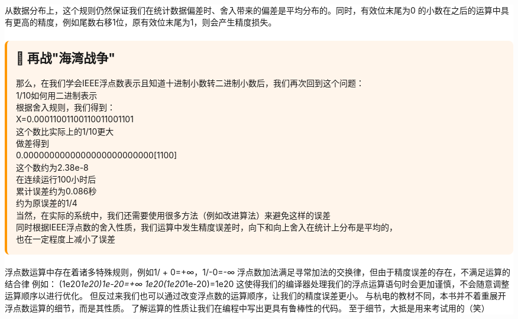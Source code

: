 从数据分布上，这个规则仍然保证我们在统计数据偏差时、舍入带来的偏差是平均分布的。同时，有效位末尾为0 的小数在之后的运算中具有更高的精度，例如尾数右移1位，原有效位末尾为1，则会产生精度损失。

<div style="background-color: #fff5eb; padding: 15px; border-radius: 8px; margin: 20px 0; border-left: 4px solid #ff9800;">
  <h2 style="margin-top: 0;  display: flex; align-items: center;">
    🎉 再战"海湾战争"
  </h2>
  那么，在我们学会IEEE浮点数表示且知道十进制小数转二进制小数后，我们再次回到这个问题：<br>
1/10如何用二进制表示<br>
根据舍入规则，我们得到：<br>
X=0.00011001100110011001101<br>
这个数比实际上的1/10更大<br>
做差得到<br>
0.0000000000000000000000000[1100]<br>
这个数约为2.38e-8<br>
在连续运行100小时后<br>
累计误差约为0.086秒<br>
约为原误差的1/4<br>
当然，在实际的系统中，我们还需要使用很多方法（例如改进算法）来避免这样的误差<br>
同时根据IEEE浮点数的舍入性质，我们运算中发生精度误差时，向下和向上舍入在统计上分布是平均的，<br>
也在一定程度上减小了误差

</div>

浮点数运算中存在着诸多特殊规则，例如1/ + 0=+∞，1/-0=-∞
浮点数加法满足寻常加法的交换律，但由于精度误差的存在，不满足运算的结合律
例如：
(1e20*1e20)*1e-20=+∞
1e20*(1e20*1e-20)=1e20
这使得我们的编译器处理我们的浮点运算语句时会更加谨慎，不会随意调整运算顺序以进行优化。
但反过来我们也可以通过改变浮点数的运算顺序，让我们的精度误差更小。
与杭电的教材不同，本书并不着重展开浮点数运算的细节，而是其性质。
了解运算的性质让我们在编程中写出更具有鲁棒性的代码。
至于细节，大抵是用来考试用的（笑）
